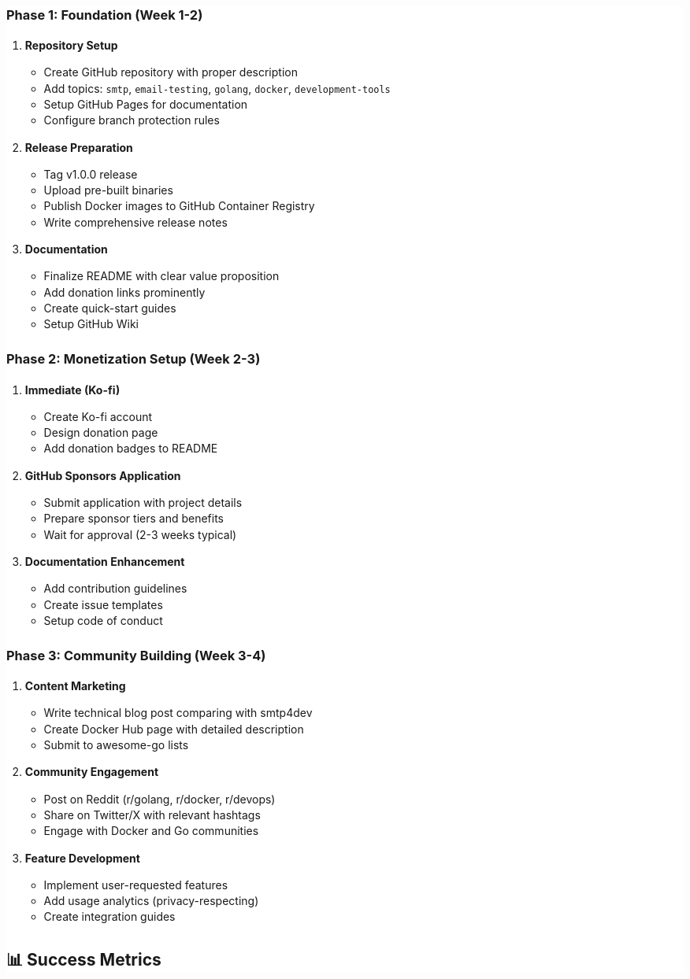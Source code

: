 ### Phase 1: Foundation (Week 1-2)
1. **Repository Setup**
   - Create GitHub repository with proper description
   - Add topics: `smtp`, `email-testing`, `golang`, `docker`, `development-tools`
   - Setup GitHub Pages for documentation
   - Configure branch protection rules

2. **Release Preparation**
   - Tag v1.0.0 release
   - Upload pre-built binaries
   - Publish Docker images to GitHub Container Registry
   - Write comprehensive release notes

3. **Documentation**
   - Finalize README with clear value proposition
   - Add donation links prominently
   - Create quick-start guides
   - Setup GitHub Wiki

### Phase 2: Monetization Setup (Week 2-3)
1. **Immediate (Ko-fi)**
   - Create Ko-fi account
   - Design donation page
   - Add donation badges to README

2. **GitHub Sponsors Application**
   - Submit application with project details
   - Prepare sponsor tiers and benefits
   - Wait for approval (2-3 weeks typical)

3. **Documentation Enhancement**
   - Add contribution guidelines
   - Create issue templates
   - Setup code of conduct

### Phase 3: Community Building (Week 3-4)
1. **Content Marketing**
   - Write technical blog post comparing with smtp4dev
   - Create Docker Hub page with detailed description
   - Submit to awesome-go lists

2. **Community Engagement**
   - Post on Reddit (r/golang, r/docker, r/devops)
   - Share on Twitter/X with relevant hashtags
   - Engage with Docker and Go communities

3. **Feature Development**
   - Implement user-requested features
   - Add usage analytics (privacy-respecting)
   - Create integration guides

## 📊 Success Metrics
